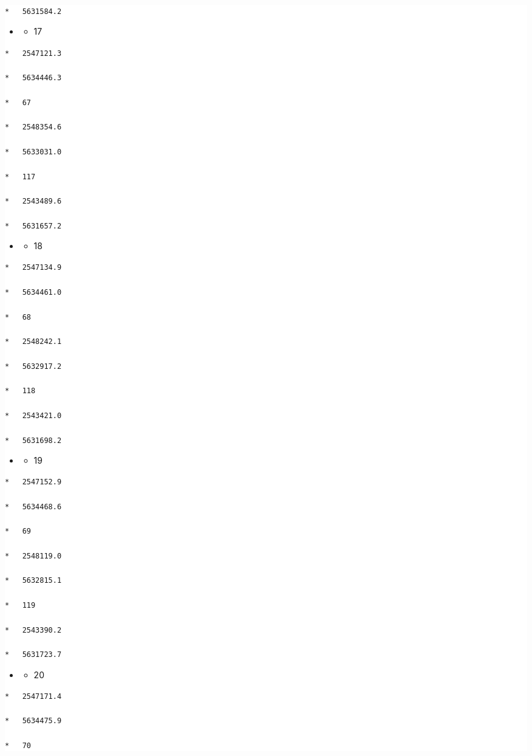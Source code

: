     *   5631584.2


*    *   17

    *   2547121.3

    *   5634446.3

    *   67

    *   2548354.6

    *   5633031.0

    *   117

    *   2543489.6

    *   5631657.2


*    *   18

    *   2547134.9

    *   5634461.0

    *   68

    *   2548242.1

    *   5632917.2

    *   118

    *   2543421.0

    *   5631698.2


*    *   19

    *   2547152.9

    *   5634468.6

    *   69

    *   2548119.0

    *   5632815.1

    *   119

    *   2543390.2

    *   5631723.7


*    *   20

    *   2547171.4

    *   5634475.9

    *   70
